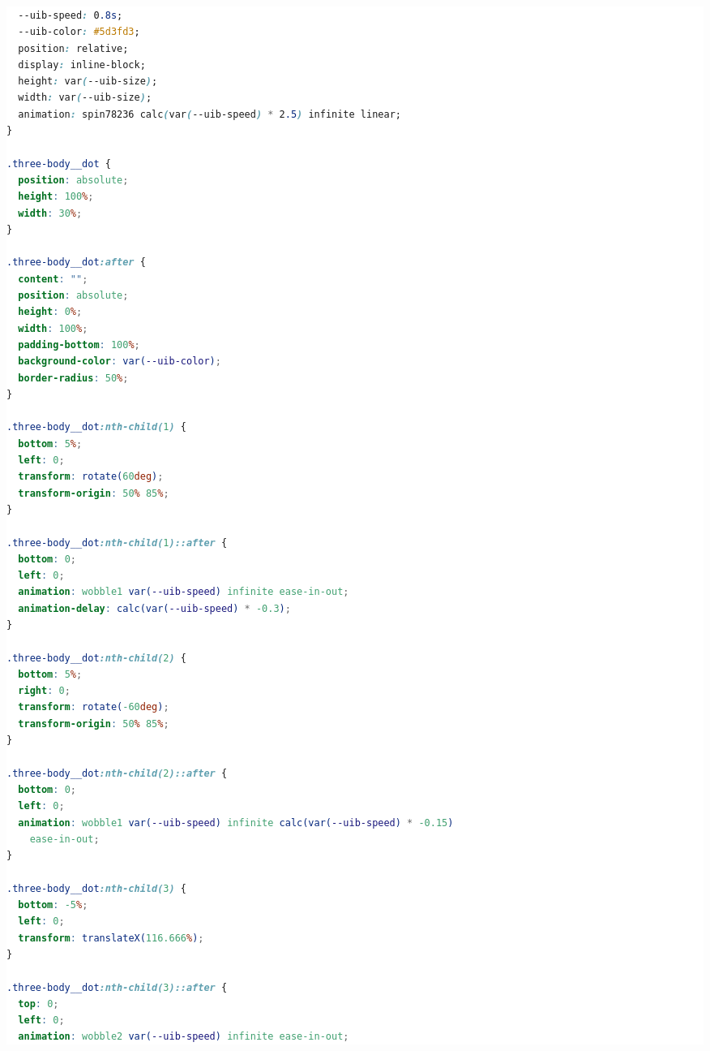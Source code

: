 ```css
  --uib-speed: 0.8s;
  --uib-color: #5d3fd3;
  position: relative;
  display: inline-block;
  height: var(--uib-size);
  width: var(--uib-size);
  animation: spin78236 calc(var(--uib-speed) * 2.5) infinite linear;
}

.three-body__dot {
  position: absolute;
  height: 100%;
  width: 30%;
}

.three-body__dot:after {
  content: "";
  position: absolute;
  height: 0%;
  width: 100%;
  padding-bottom: 100%;
  background-color: var(--uib-color);
  border-radius: 50%;
}

.three-body__dot:nth-child(1) {
  bottom: 5%;
  left: 0;
  transform: rotate(60deg);
  transform-origin: 50% 85%;
}

.three-body__dot:nth-child(1)::after {
  bottom: 0;
  left: 0;
  animation: wobble1 var(--uib-speed) infinite ease-in-out;
  animation-delay: calc(var(--uib-speed) * -0.3);
}

.three-body__dot:nth-child(2) {
  bottom: 5%;
  right: 0;
  transform: rotate(-60deg);
  transform-origin: 50% 85%;
}

.three-body__dot:nth-child(2)::after {
  bottom: 0;
  left: 0;
  animation: wobble1 var(--uib-speed) infinite calc(var(--uib-speed) * -0.15)
    ease-in-out;
}

.three-body__dot:nth-child(3) {
  bottom: -5%;
  left: 0;
  transform: translateX(116.666%);
}

.three-body__dot:nth-child(3)::after {
  top: 0;
  left: 0;
  animation: wobble2 var(--uib-speed) infinite ease-in-out;
```